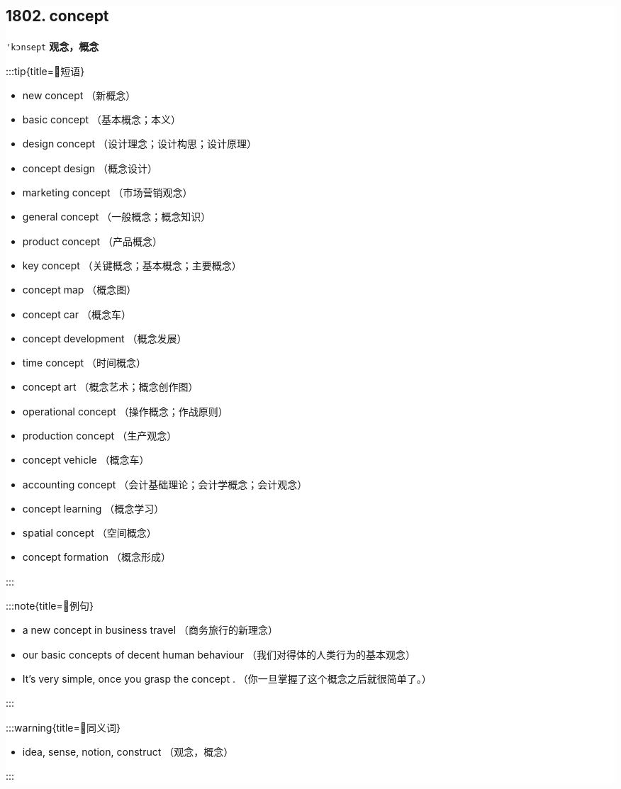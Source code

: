 
## 1802. concept

`'kɔnsept`  **观念，概念**

:::tip{title=🤩短语}

- new concept （新概念）

- basic concept （基本概念；本义）

- design concept （设计理念；设计构思；设计原理）

- concept design （概念设计）

- marketing concept （市场营销观念）

- general concept （一般概念；概念知识）

- product concept （产品概念）

- key concept （关键概念；基本概念；主要概念）

- concept map （概念图）

- concept car （概念车）

- concept development （概念发展）

- time concept （时间概念）

- concept art （概念艺术；概念创作图）

- operational concept （操作概念；作战原则）

- production concept （生产观念）

- concept vehicle （概念车）

- accounting concept （会计基础理论；会计学概念；会计观念）

- concept learning （概念学习）

- spatial concept （空间概念）

- concept formation （概念形成）

:::

:::note{title=🎤例句}

- a new concept in business travel （商务旅行的新理念）

- our basic concepts of decent human behaviour （我们对得体的人类行为的基本观念）

- It’s very simple, once you grasp the concept . （你一旦掌握了这个概念之后就很简单了。）

:::

:::warning{title=🤔同义词}

- idea, sense, notion, construct （观念，概念）

:::
